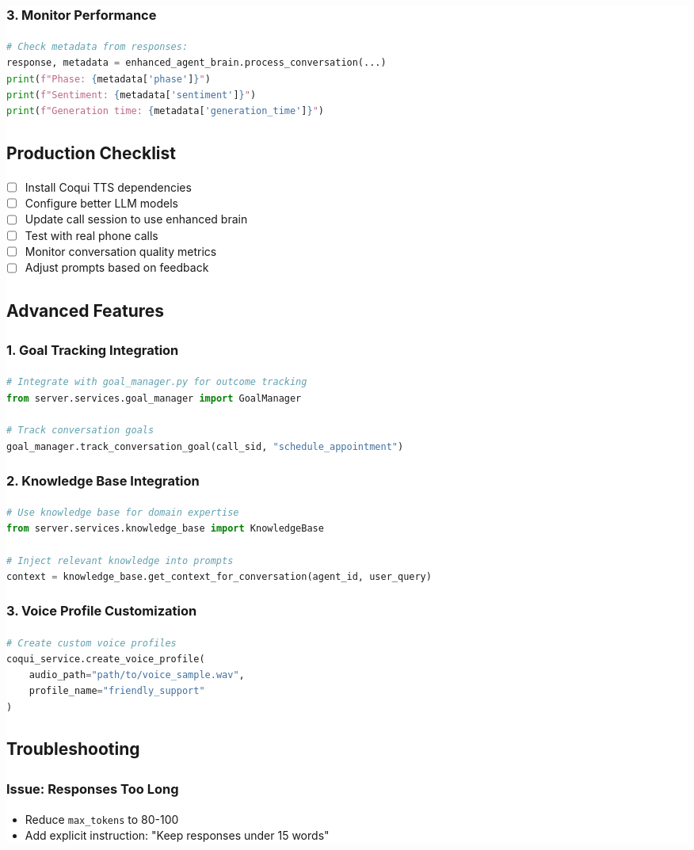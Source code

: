 ### 3. Monitor Performance
```python
# Check metadata from responses:
response, metadata = enhanced_agent_brain.process_conversation(...)
print(f"Phase: {metadata['phase']}")
print(f"Sentiment: {metadata['sentiment']}")
print(f"Generation time: {metadata['generation_time']}")
```

## Production Checklist

- [ ] Install Coqui TTS dependencies
- [ ] Configure better LLM models
- [ ] Update call session to use enhanced brain
- [ ] Test with real phone calls
- [ ] Monitor conversation quality metrics
- [ ] Adjust prompts based on feedback

## Advanced Features

### 1. **Goal Tracking Integration**
```python
# Integrate with goal_manager.py for outcome tracking
from server.services.goal_manager import GoalManager

# Track conversation goals
goal_manager.track_conversation_goal(call_sid, "schedule_appointment")
```

### 2. **Knowledge Base Integration**
```python
# Use knowledge base for domain expertise
from server.services.knowledge_base import KnowledgeBase

# Inject relevant knowledge into prompts
context = knowledge_base.get_context_for_conversation(agent_id, user_query)
```

### 3. **Voice Profile Customization**
```python
# Create custom voice profiles
coqui_service.create_voice_profile(
    audio_path="path/to/voice_sample.wav",
    profile_name="friendly_support"
)
```

## Troubleshooting

### Issue: Responses Too Long
- Reduce `max_tokens` to 80-100
- Add explicit instruction: "Keep responses under 15 words"
